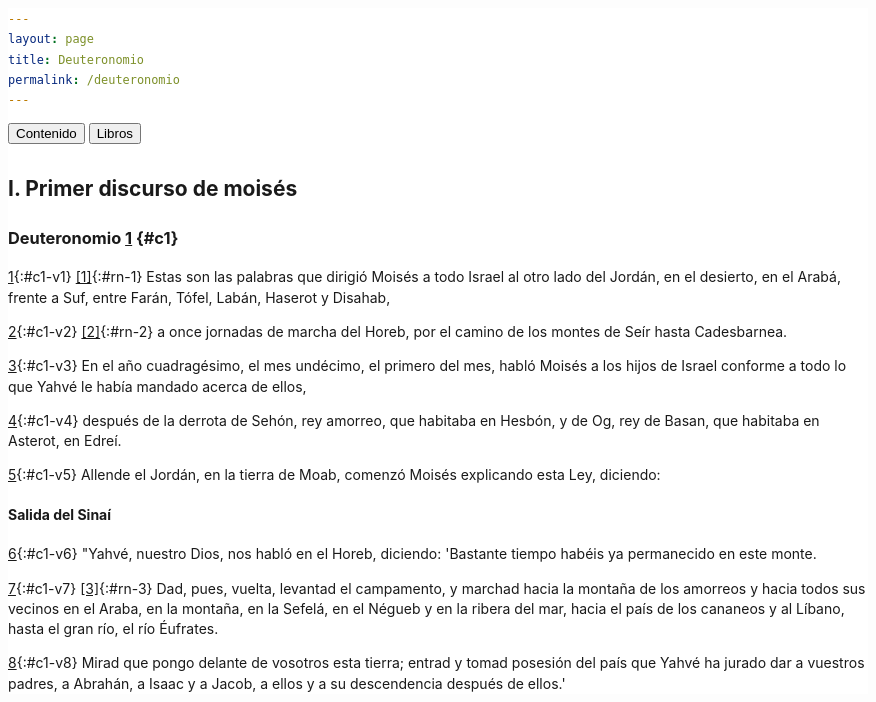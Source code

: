 ```yaml
---
layout: page
title: Deuteronomio
permalink: /deuteronomio
---
```


<div class="navigation">
   <input type="button" popovertarget="toc" value="Contenido">
   <input type="button" popovertarget="books" value="Libros">
</div>

<div id="books" markdown="1" popover>

   {% include book-list.md %}
</div>

<div id="toc" markdown="1" popover>

   - Tabla de contenido
   {:toc}
</div>



## I. Primer discurso de moisés

### Deuteronomio [1](#c1) {#c1}

[1](#c1-v1){:#c1-v1} [[1]](#n-1){:#rn-1} Estas son las palabras que dirigió Moisés a todo Israel al otro lado del Jordán, en el desierto, en el Arabá, frente a Suf, entre Farán, Tófel, Labán, Haserot y Disahab,

[2](#c1-v2){:#c1-v2} [[2]](#n-2){:#rn-2} a once jornadas de marcha del Horeb, por el camino de los montes de Seír hasta Cadesbarnea.

[3](#c1-v3){:#c1-v3} En el año cuadragésimo, el mes undécimo, el primero del mes, habló Moisés a los hijos de Israel conforme a todo lo que Yahvé le había mandado acerca de ellos,

[4](#c1-v4){:#c1-v4} después de la derrota de Sehón, rey amorreo, que habitaba en Hesbón, y de Og, rey de Basan, que habitaba en Asterot, en Edreí.

[5](#c1-v5){:#c1-v5} Allende el Jordán, en la tierra de Moab, comenzó Moisés explicando esta Ley, diciendo:

#### Salida del Sinaí

[6](#c1-v6){:#c1-v6} "Yahvé, nuestro Dios, nos habló en el Horeb, diciendo: 'Bastante tiempo habéis ya permanecido en este monte.

[7](#c1-v7){:#c1-v7} [[3]](#n-3){:#rn-3} Dad, pues, vuelta, levantad el campamento, y marchad hacia la montaña de los amorreos y hacia todos sus vecinos en el Araba, en la montaña, en la Sefelá, en el Négueb y en la ribera del mar, hacia el país de los cananeos y al Líbano, hasta el gran río, el río Éufrates.

[8](#c1-v8){:#c1-v8} Mirad que pongo delante de vosotros esta tierra; entrad y tomad posesión del país que Yahvé ha jurado dar a vuestros padres, a Abrahán, a Isaac y a Jacob, a ellos y a su descendencia después de ellos.'
